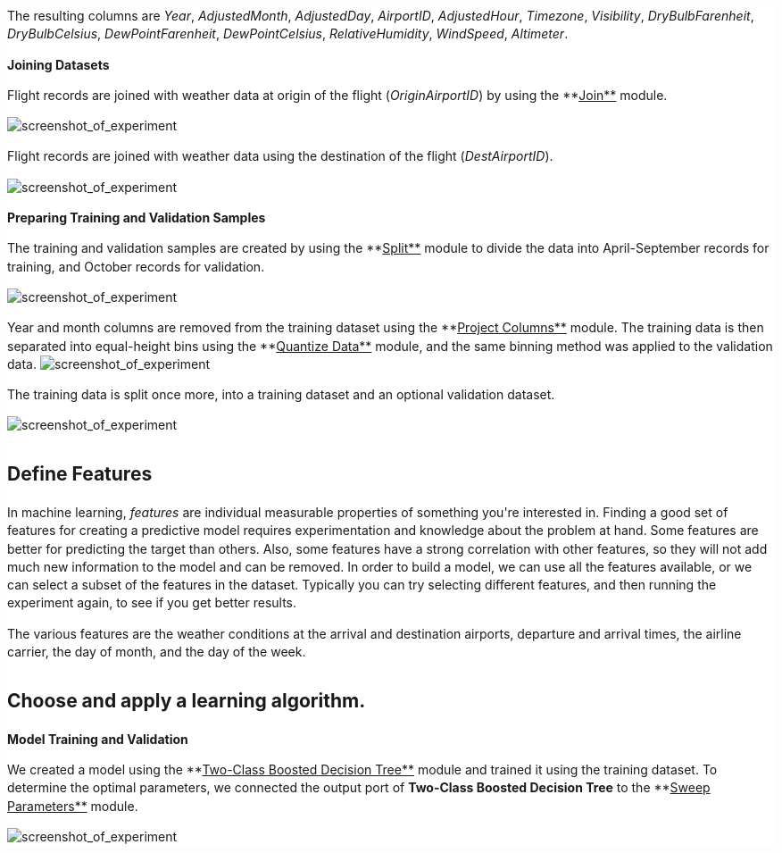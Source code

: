 The resulting columns are _Year_, _AdjustedMonth_, _AdjustedDay_, _AirportID_, _AdjustedHour_, _Timezone_, _Visibility_, _DryBulbFarenheit_, _DryBulbCelsius_, _DewPointFarenheit_, _DewPointCelsius_, _RelativeHumidity_, _WindSpeed_, _Altimeter_.

**Joining Datasets**

Flight records are joined with weather data at origin of the flight (_OriginAirportID_) by using the **[Join**][13] module.

![screenshot_of_experiment][14]

Flight records are joined with weather data using the destination of the flight (_DestAirportID_).

![screenshot_of_experiment][15]

**Preparing Training and Validation Samples**

The training and validation samples are created by using the **[Split**][16] module to divide the data into April-September records for training, and October records for validation.

![screenshot_of_experiment][17]

Year and month columns are removed from the training dataset using the **[Project Columns**][4] module. The training data is then separated into equal-height bins using the **[Quantize Data**][18] module, and the same binning method was applied to the validation data. ![screenshot_of_experiment][19]

The training data is split once more, into a training dataset and an optional validation dataset.

![screenshot_of_experiment][20]

##  Define Features

In machine learning, _features_ are individual measurable properties of something you're interested in. Finding a good set of features for creating a predictive model requires experimentation and knowledge about the problem at hand. Some features are better for predicting the target than others. Also, some features have a strong correlation with other features, so they will not add much new information to the model and can be removed. In order to build a model, we can use all the features available, or we can select a subset of the features in the dataset. Typically you can try selecting different features, and then running the experiment again, to see if you get better results.

The various features are the weather conditions at the arrival and destination airports, departure and arrival times, the airline carrier, the day of month, and the day of the week.

##  Choose and apply a learning algorithm.

**Model Training and Validation**

We created a model using the **[Two-Class Boosted Decision Tree**][21] module and trained it using the training dataset. To determine the optimal parameters, we connected the output port of **Two-Class Boosted Decision Tree** to the **[Sweep Parameters**][22] module.

![screenshot_of_experiment][23]


[1]: http://www.transtats.bts.gov/DL_SelectFields.asp?Table_ID=236&DB_Short_Name=On-Time
[2]: http://cdo.ncdc.noaa.gov/qclcd_ascii/
[3]: https://az712634.vo.msecnd.net/samplesimg/v2/4/flight21.PNG ""
[4]: https://msdn.microsoft.com/library/azure/1ec722fa-b623-4e26-a44e-a50c6d726223
[5]: https://az712634.vo.msecnd.net/samplesimg/v1/4/flight1.PNG ""
[6]: https://msdn.microsoft.com/library/azure/370b6676-c11c-486f-bf73-35349f842a66
[7]: https://az712634.vo.msecnd.net/samplesimg/v1/4/flight2.PNG ""
[8]: https://msdn.microsoft.com/library/azure/6bd12c13-d9c3-4522-94d3-4aa44513af57
[9]: https://az712634.vo.msecnd.net/samplesimg/v1/4/flight6.PNG ""
[10]: https://az712634.vo.msecnd.net/samplesimg/v1/4/flight7.PNG ""
[11]: https://msdn.microsoft.com/library/azure/d2c5ca2f-7323-41a3-9b7e-da917c99f0c4
[12]: https://msdn.microsoft.com/en-us/library/azure/dn905952.aspx
[13]: https://msdn.microsoft.com/library/azure/124865f7-e901-4656-adac-f4cb08248099
[14]: https://az712634.vo.msecnd.net/samplesimg/v2/4/flight11.PNG ""
[15]: https://az712634.vo.msecnd.net/samplesimg/v2/4/flight14.PNG ""
[16]: https://msdn.microsoft.com/library/azure/70530644-c97a-4ab6-85f7-88bf30a8be5f
[17]: https://az712634.vo.msecnd.net/samplesimg/v1/4/flight15.PNG ""
[18]: https://msdn.microsoft.com/library/azure/61dd433a-ee80-4ac3-87f0-b54708644d93
[19]: https://az712634.vo.msecnd.net/samplesimg/v1/4/flight16.PNG ""
[20]: https://az712634.vo.msecnd.net/samplesimg/v1/4/flight17.PNG ""
[21]: https://msdn.microsoft.com/library/azure/e3c522f8-53d9-4829-8ea4-5c6a6b75330c
[22]: https://msdn.microsoft.com/library/azure/038d91b6-c2f2-42a1-9215-1f2c20ed1b40
[23]: https://az712634.vo.msecnd.net/samplesimg/v1/4/flight18b.PNG ""
[24]: https://az712634.vo.msecnd.net/samplesimg/v1/4/flight19.PNG ""
[25]: https://msdn.microsoft.com/library/azure/b0fd7660-eeed-43c5-9487-20d9cc79ed5d
[26]: https://msdn.microsoft.com/library/azure/927d65ac-3b50-4694-9903-20f6c1672089
[27]: https://msdn.microsoft.com/library/azure/401b4f92-e724-4d5a-be81-d5b0ff9bdb33
[28]: https://az712634.vo.msecnd.net/samplesimg/v1/4/flight20.PNG ""